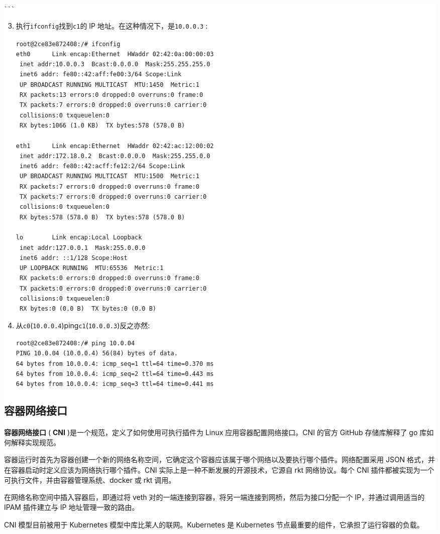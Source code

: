     ```

3.  执行`ifconfig`找到`c1`的 IP 地址。在这种情况下，是`10.0.0.3` :

    ```
    root@2ce83e872408:/# ifconfig
    eth0      Link encap:Ethernet  HWaddr 02:42:0a:00:00:03
     inet addr:10.0.0.3  Bcast:0.0.0.0  Mask:255.255.255.0
     inet6 addr: fe80::42:aff:fe00:3/64 Scope:Link
     UP BROADCAST RUNNING MULTICAST  MTU:1450  Metric:1
     RX packets:13 errors:0 dropped:0 overruns:0 frame:0
     TX packets:7 errors:0 dropped:0 overruns:0 carrier:0
     collisions:0 txqueuelen:0
     RX bytes:1066 (1.0 KB)  TX bytes:578 (578.0 B)

    eth1      Link encap:Ethernet  HWaddr 02:42:ac:12:00:02
     inet addr:172.18.0.2  Bcast:0.0.0.0  Mask:255.255.0.0
     inet6 addr: fe80::42:acff:fe12:2/64 Scope:Link
     UP BROADCAST RUNNING MULTICAST  MTU:1500  Metric:1
     RX packets:7 errors:0 dropped:0 overruns:0 frame:0
     TX packets:7 errors:0 dropped:0 overruns:0 carrier:0
     collisions:0 txqueuelen:0
     RX bytes:578 (578.0 B)  TX bytes:578 (578.0 B)

    lo        Link encap:Local Loopback
     inet addr:127.0.0.1  Mask:255.0.0.0
     inet6 addr: ::1/128 Scope:Host
     UP LOOPBACK RUNNING  MTU:65536  Metric:1
     RX packets:0 errors:0 dropped:0 overruns:0 frame:0
     TX packets:0 errors:0 dropped:0 overruns:0 carrier:0
     collisions:0 txqueuelen:0
     RX bytes:0 (0.0 B)  TX bytes:0 (0.0 B)

    ```

4.  从`c0`(`10.0.0.4`)ping`c1`(`10.0.0.3`)反之亦然:

    ```
    root@2ce83e872408:/# ping 10.0.04
    PING 10.0.04 (10.0.0.4) 56(84) bytes of data.
    64 bytes from 10.0.0.4: icmp_seq=1 ttl=64 time=0.370 ms
    64 bytes from 10.0.0.4: icmp_seq=2 ttl=64 time=0.443 ms
    64 bytes from 10.0.0.4: icmp_seq=3 ttl=64 time=0.441 ms

    ```

## 容器网络接口

**容器网络接口** ( **CNI** )是一个规范，定义了如何使用可执行插件为 Linux 应用容器配置网络接口。CNI 的官方 GitHub 存储库解释了 go 库如何解释实现规范。

容器运行时首先为容器创建一个新的网络名称空间，它确定这个容器应该属于哪个网络以及要执行哪个插件。网络配置采用 JSON 格式，并在容器启动时定义应该为网络执行哪个插件。CNI 实际上是一种不断发展的开源技术，它源自 rkt 网络协议。每个 CNI 插件都被实现为一个可执行文件，并由容器管理系统、docker 或 rkt 调用。

在网络名称空间中插入容器后，即通过将 veth 对的一端连接到容器，将另一端连接到网桥，然后为接口分配一个 IP，并通过调用适当的 IPAM 插件建立与 IP 地址管理一致的路由。

CNI 模型目前被用于 Kubernetes 模型中库比莱人的联网。Kubernetes 是 Kubernetes 节点最重要的组件，它承担了运行容器的负载。
